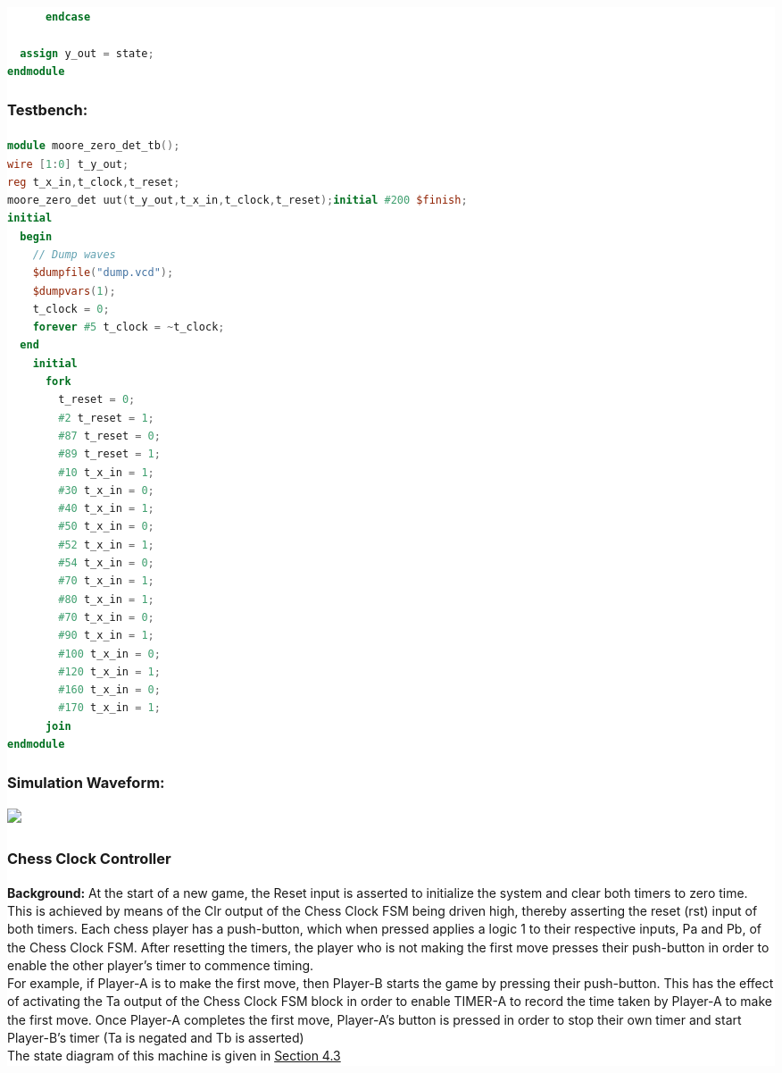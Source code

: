 ```v
      endcase
      
  assign y_out = state;
endmodule
```

### **Testbench:**
```v
module moore_zero_det_tb();
wire [1:0] t_y_out;
reg t_x_in,t_clock,t_reset;  
moore_zero_det uut(t_y_out,t_x_in,t_clock,t_reset);initial #200 $finish;
initial 
  begin 
    // Dump waves
    $dumpfile("dump.vcd");
    $dumpvars(1);
    t_clock = 0; 
    forever #5 t_clock = ~t_clock;
  end
    initial 
      fork
        t_reset = 0;
        #2 t_reset = 1;
        #87 t_reset = 0;
        #89 t_reset = 1;
        #10 t_x_in = 1;
        #30 t_x_in = 0;
        #40 t_x_in = 1;
        #50 t_x_in = 0;
        #52 t_x_in = 1;
        #54 t_x_in = 0;
        #70 t_x_in = 1;
        #80 t_x_in = 1;
        #70 t_x_in = 0;
        #90 t_x_in = 1;
        #100 t_x_in = 0;
        #120 t_x_in = 1;
        #160 t_x_in = 0;
        #170 t_x_in = 1;
      join
endmodule
```
### **Simulation Waveform:**
<img src="/img/fsm-image-0112.png"></img>

### **Chess Clock Controller**
**Background:** At the start of a new game, the Reset input is asserted to initialize 
the system and clear both timers to zero time. This is achieved by means of the 
Clr output of the Chess Clock FSM being driven high, thereby asserting the 
reset (rst) input of both timers. Each chess player has a push-button, which 
when pressed applies a logic 1 to their respective inputs, Pa and Pb, of the 
Chess Clock FSM. After resetting the timers, the player who is not making the 
first move presses their push-button in order to enable the other player’s timer 
to commence timing.  
For example, if Player-A is to make the first move, then Player-B starts the 
game by pressing their push-button. This has the effect of activating the Ta 
output of the Chess Clock FSM block in order to enable TIMER-A to record the
time taken by Player-A to make the first move. Once Player-A completes the 
first move, Player-A’s button is pressed in order to stop their own timer and start
Player-B’s timer (Ta is negated and Tb is asserted)  
The state diagram of this machine is given in [Section 4.3](#43-chess-clock-controller)